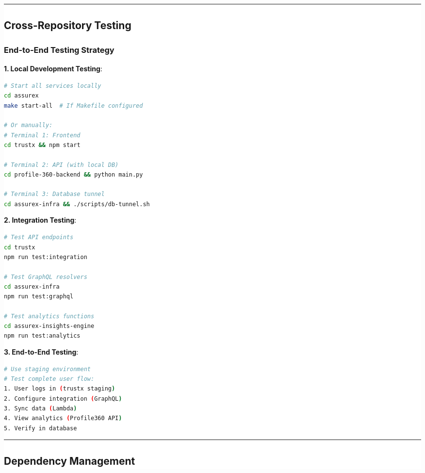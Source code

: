 
---

## Cross-Repository Testing

### End-to-End Testing Strategy

**1. Local Development Testing**:
```bash
# Start all services locally
cd assurex
make start-all  # If Makefile configured

# Or manually:
# Terminal 1: Frontend
cd trustx && npm start

# Terminal 2: API (with local DB)
cd profile-360-backend && python main.py

# Terminal 3: Database tunnel
cd assurex-infra && ./scripts/db-tunnel.sh
```

**2. Integration Testing**:
```bash
# Test API endpoints
cd trustx
npm run test:integration

# Test GraphQL resolvers
cd assurex-infra
npm run test:graphql

# Test analytics functions
cd assurex-insights-engine
npm run test:analytics
```

**3. End-to-End Testing**:
```bash
# Use staging environment
# Test complete user flow:
1. User logs in (trustx staging)
2. Configure integration (GraphQL)
3. Sync data (Lambda)
4. View analytics (Profile360 API)
5. Verify in database
```

---

## Dependency Management
